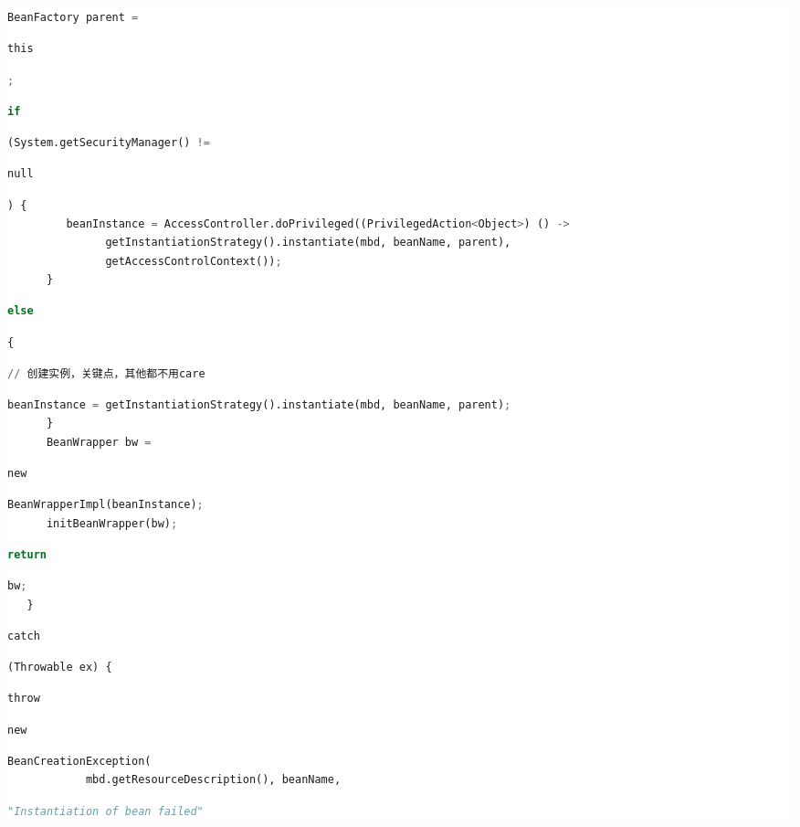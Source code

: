```python
BeanFactory parent =
```
```python
this
```
```python
;
```
```python
if
```
```python
(System.getSecurityManager() !=
```
```python
null
```
```python
) {
         beanInstance = AccessController.doPrivileged((PrivilegedAction<Object>) () ->
               getInstantiationStrategy().instantiate(mbd, beanName, parent),
               getAccessControlContext());
      }
```
```python
else
```
```python
{
```
```python
// 创建实例，关键点，其他都不用care
```
```python
beanInstance = getInstantiationStrategy().instantiate(mbd, beanName, parent);
      }
      BeanWrapper bw =
```
```python
new
```
```python
BeanWrapperImpl(beanInstance);
      initBeanWrapper(bw);
```
```python
return
```
```python
bw;
   }
```
```python
catch
```
```python
(Throwable ex) {
```
```python
throw
```
```python
new
```
```python
BeanCreationException(
            mbd.getResourceDescription(), beanName,
```
```python
"Instantiation of bean failed"
```